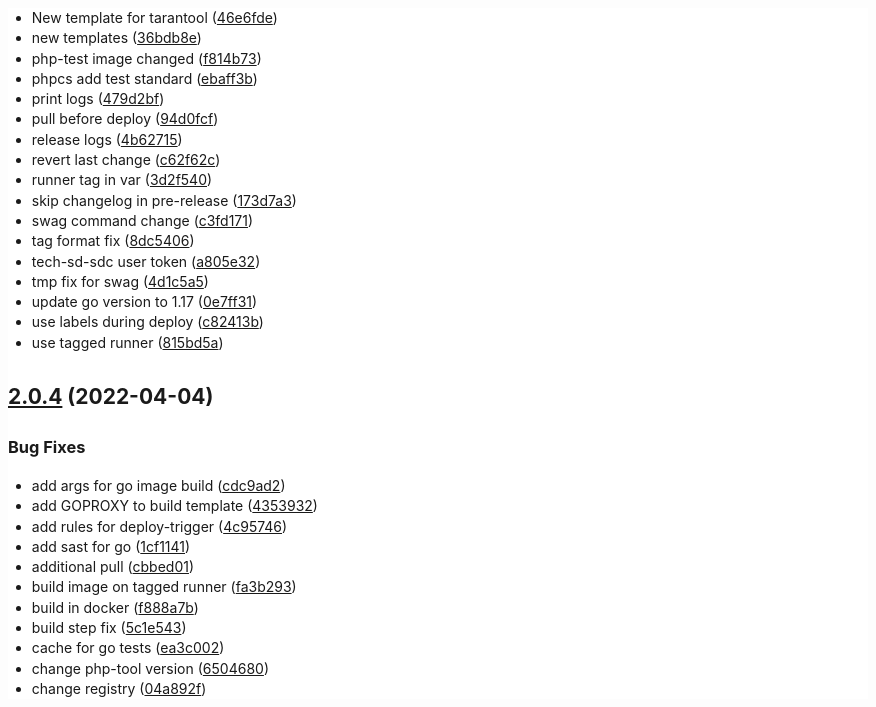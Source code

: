 * New template for tarantool ([46e6fde](https://gitlab.sdisk.ru/products/sberdisk/sberdisk-b2c/deploy/ci-templates/commit/46e6fde816be537fff8d2b015dede50e33b69c49))
* new templates ([36bdb8e](https://gitlab.sdisk.ru/products/sberdisk/sberdisk-b2c/deploy/ci-templates/commit/36bdb8e2e2e1198db40b9e0f651f57e10b6d0c1c))
* php-test image changed ([f814b73](https://gitlab.sdisk.ru/products/sberdisk/sberdisk-b2c/deploy/ci-templates/commit/f814b73d833bc82907f58a515c119799dbbf2f33))
* phpcs add test standard ([ebaff3b](https://gitlab.sdisk.ru/products/sberdisk/sberdisk-b2c/deploy/ci-templates/commit/ebaff3b3f6f99fde1c89205ca79c9eb2cde639fe))
* print logs ([479d2bf](https://gitlab.sdisk.ru/products/sberdisk/sberdisk-b2c/deploy/ci-templates/commit/479d2bff052e27329e8e420ec7256572f3a94c08))
* pull before deploy ([94d0fcf](https://gitlab.sdisk.ru/products/sberdisk/sberdisk-b2c/deploy/ci-templates/commit/94d0fcf91cb7dce0abc0a807c5362bd5f9f0c904))
* release logs ([4b62715](https://gitlab.sdisk.ru/products/sberdisk/sberdisk-b2c/deploy/ci-templates/commit/4b62715307732c5bf601c1d35d335ea1b7d5ee58))
* revert last change ([c62f62c](https://gitlab.sdisk.ru/products/sberdisk/sberdisk-b2c/deploy/ci-templates/commit/c62f62c62f9e2efe93d5af58d0c8166bc3a88f2f))
* runner tag in var ([3d2f540](https://gitlab.sdisk.ru/products/sberdisk/sberdisk-b2c/deploy/ci-templates/commit/3d2f54004e99c3100ef83d14ccf683eb3663f1ea))
* skip changelog in pre-release ([173d7a3](https://gitlab.sdisk.ru/products/sberdisk/sberdisk-b2c/deploy/ci-templates/commit/173d7a347f3d35bef694c4c0406b69020b31715e))
* swag command change ([c3fd171](https://gitlab.sdisk.ru/products/sberdisk/sberdisk-b2c/deploy/ci-templates/commit/c3fd171d3e254a559c1f7bc7a997847c0c61e9ed))
* tag format fix ([8dc5406](https://gitlab.sdisk.ru/products/sberdisk/sberdisk-b2c/deploy/ci-templates/commit/8dc54063f29aaf45730b0c7d636a47a80c24bb82))
* tech-sd-sdc user token ([a805e32](https://gitlab.sdisk.ru/products/sberdisk/sberdisk-b2c/deploy/ci-templates/commit/a805e32b0adaccf0f58806700f7c3f0610ca5a12))
* tmp fix for swag ([4d1c5a5](https://gitlab.sdisk.ru/products/sberdisk/sberdisk-b2c/deploy/ci-templates/commit/4d1c5a596fa86557960f418817bf2a4ede610351))
* update go version to 1.17 ([0e7ff31](https://gitlab.sdisk.ru/products/sberdisk/sberdisk-b2c/deploy/ci-templates/commit/0e7ff3155ad2b2382181fe1ffb332b705c9e9dcd))
* use labels during deploy ([c82413b](https://gitlab.sdisk.ru/products/sberdisk/sberdisk-b2c/deploy/ci-templates/commit/c82413b6882002baf4ef3f083d1816ef2dedd88f))
* use tagged runner ([815bd5a](https://gitlab.sdisk.ru/products/sberdisk/sberdisk-b2c/deploy/ci-templates/commit/815bd5a36778808b3cefc289caa92c62b2461c9b))

## [2.0.4](https://gitlab.sdisk.ru/products/sberdisk/sberdisk-b2c/deploy/ci-templates/compare/2.0.3...2.0.4) (2022-04-04)


### Bug Fixes

* add args for go image build ([cdc9ad2](https://gitlab.sdisk.ru/products/sberdisk/sberdisk-b2c/deploy/ci-templates/commit/cdc9ad2c96b2305e9e1914611ea0444819f3ff2d))
* add GOPROXY to build template ([4353932](https://gitlab.sdisk.ru/products/sberdisk/sberdisk-b2c/deploy/ci-templates/commit/43539324c09e31f591eecb8bb623fb6020d579d1))
* add rules for deploy-trigger ([4c95746](https://gitlab.sdisk.ru/products/sberdisk/sberdisk-b2c/deploy/ci-templates/commit/4c957466a522f8979c948322240629ba8be294a3))
* add sast for go ([1cf1141](https://gitlab.sdisk.ru/products/sberdisk/sberdisk-b2c/deploy/ci-templates/commit/1cf11413bdddb5aa2c3948550ee1cdf28815e40e))
* additional pull ([cbbed01](https://gitlab.sdisk.ru/products/sberdisk/sberdisk-b2c/deploy/ci-templates/commit/cbbed01fac83f45b0941e2d5a5907621979c22e1))
* build image on tagged runner ([fa3b293](https://gitlab.sdisk.ru/products/sberdisk/sberdisk-b2c/deploy/ci-templates/commit/fa3b293ea7987b108a5ed2f693f562576a78002d))
* build in docker ([f888a7b](https://gitlab.sdisk.ru/products/sberdisk/sberdisk-b2c/deploy/ci-templates/commit/f888a7b58754156427e5a537c29631d9eb7c3368))
* build step fix ([5c1e543](https://gitlab.sdisk.ru/products/sberdisk/sberdisk-b2c/deploy/ci-templates/commit/5c1e543bf12d1379017c521bd45f09b42d57e1b6))
* cache for go tests ([ea3c002](https://gitlab.sdisk.ru/products/sberdisk/sberdisk-b2c/deploy/ci-templates/commit/ea3c0023adb0142f64225af661152457915520d4))
* change php-tool version ([6504680](https://gitlab.sdisk.ru/products/sberdisk/sberdisk-b2c/deploy/ci-templates/commit/6504680d82671450f3a49369613a0cfbd0556cf1))
* change registry ([04a892f](https://gitlab.sdisk.ru/products/sberdisk/sberdisk-b2c/deploy/ci-templates/commit/04a892f6d83c747cc53b9712730d035acaf1672e))